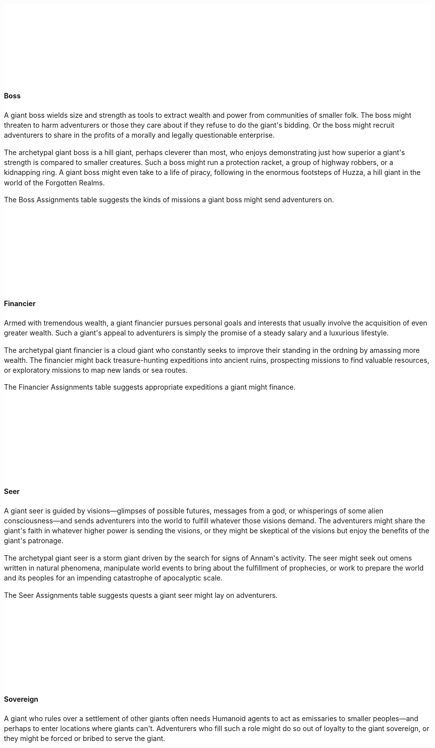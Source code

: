 ![Giant Patrons](2-Mechanics/CLI/tables/giant-patrons-bgg.md)

#### Boss

A giant boss wields size and strength as tools to extract wealth and power from communities of smaller folk. The boss might threaten to harm adventurers or those they care about if they refuse to do the giant's bidding. Or the boss might recruit adventurers to share in the profits of a morally and legally questionable enterprise.

The archetypal giant boss is a hill giant, perhaps cleverer than most, who enjoys demonstrating just how superior a giant's strength is compared to smaller creatures. Such a boss might run a protection racket, a group of highway robbers, or a kidnapping ring. A giant boss might even take to a life of piracy, following in the enormous footsteps of Huzza, a hill giant in the world of the Forgotten Realms.

The Boss Assignments table suggests the kinds of missions a giant boss might send adventurers on.

![Boss Assignments](2-Mechanics/CLI/tables/boss-assignments-bgg.md)

#### Financier

Armed with tremendous wealth, a giant financier pursues personal goals and interests that usually involve the acquisition of even greater wealth. Such a giant's appeal to adventurers is simply the promise of a steady salary and a luxurious lifestyle.

The archetypal giant financier is a cloud giant who constantly seeks to improve their standing in the ordning by amassing more wealth. The financier might back treasure-hunting expeditions into ancient ruins, prospecting missions to find valuable resources, or exploratory missions to map new lands or sea routes.

The Financier Assignments table suggests appropriate expeditions a giant might finance.

![Financier Assignments](2-Mechanics/CLI/tables/financier-assignments-bgg.md)

#### Seer

A giant seer is guided by visions—glimpses of possible futures, messages from a god, or whisperings of some alien consciousness—and sends adventurers into the world to fulfill whatever those visions demand. The adventurers might share the giant's faith in whatever higher power is sending the visions, or they might be skeptical of the visions but enjoy the benefits of the giant's patronage.

The archetypal giant seer is a storm giant driven by the search for signs of Annam's activity. The seer might seek out omens written in natural phenomena, manipulate world events to bring about the fulfillment of prophecies, or work to prepare the world and its peoples for an impending catastrophe of apocalyptic scale.

The Seer Assignments table suggests quests a giant seer might lay on adventurers.

![Seer Assignments](2-Mechanics/CLI/tables/seer-assignments-bgg.md)

#### Sovereign

A giant who rules over a settlement of other giants often needs Humanoid agents to act as emissaries to smaller peoples—and perhaps to enter locations where giants can't. Adventurers who fill such a role might do so out of loyalty to the giant sovereign, or they might be forced or bribed to serve the giant.
